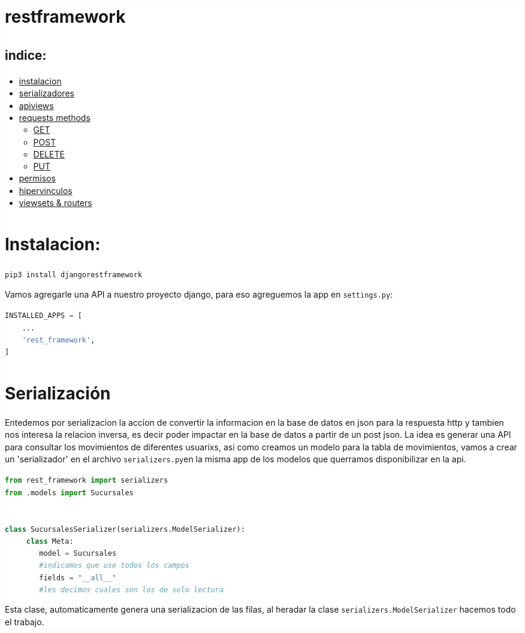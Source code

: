 # restframework

## indice:

- [instalacion](https://github.com/carabedo/django-restk#instalacion)
- [serializadores](https://github.com/carabedo/django-rest#serialización)
- [apiviews](https://github.com/carabedo/django-rest#apiviews)
- [requests methods]()
    - [GET](https://github.com/carabedo/django-rest#get)
    - [POST](https://github.com/carabedo/django-rest#post)
    - [DELETE](https://github.com/carabedo/django-rest#delete)
    - [PUT](https://github.com/carabedo/django-rest#put)
- [permisos](https://github.com/carabedo/django-rest#permisos)
- [hipervinculos](https://github.com/carabedo/django-rest#hipervinculos)
- [viewsets & routers](https://github.com/carabedo/django-rest#viewsets)


# Instalacion:

```
pip3 install djangorestframework
```

Vamos agregarle una API a nuestro proyecto django, para eso agreguemos la app en `settings.py`:


```python
INSTALLED_APPS = [
    ...
    'rest_framework',
]
```

# Serialización

Entedemos por serializacion la accion de convertir la informacion en la base de datos en json para la respuesta http y tambien nos interesa la relacion inversa, es decir poder impactar en la base de datos a partir de un post json. La idea es generar una API para consultar los movimientos de diferentes usuarixs, asi como creamos un modelo para la tabla de movimientos, vamos a crear un 'serializador' en el archivo `serializers.py`en la misma app de los modelos que querramos disponibilizar en la api.


```python
from rest_framework import serializers 
from .models import Sucursales

 
class SucursalesSerializer(serializers.ModelSerializer):
     class Meta:
        model = Sucursales
        #indicamos que use todos los campos
        fields = "__all__"
        #les decimos cuales son los de solo lectura 

```
Esta clase, automaticamente genera una serializacion de las filas, al heradar la clase `serializers.ModelSerializer` hacemos todo el trabajo.
